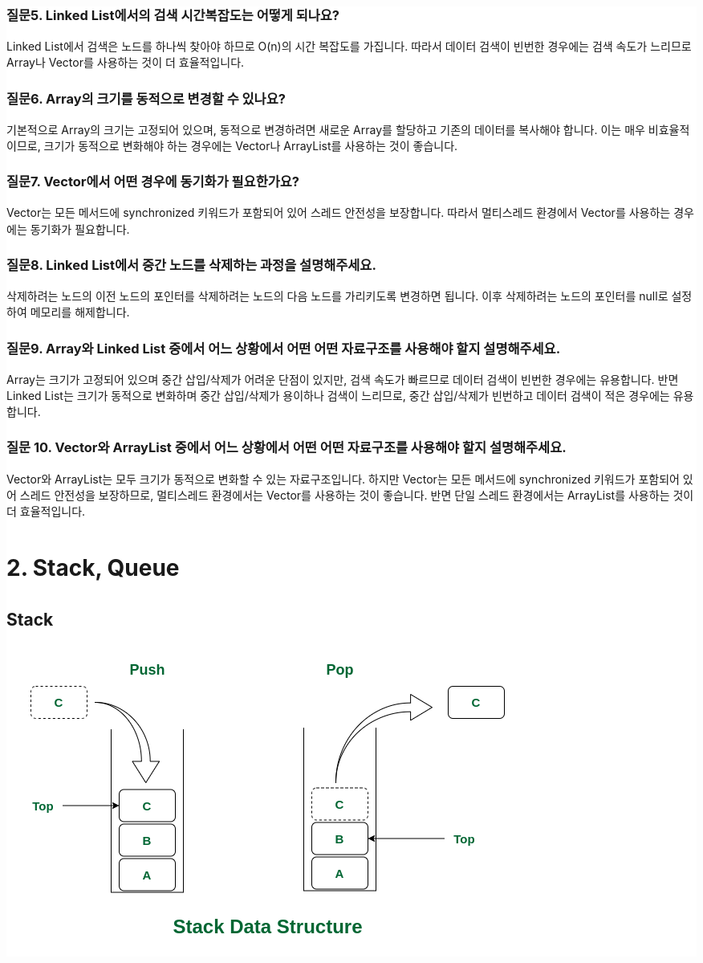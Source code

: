 ### 질문5. Linked List에서의 검색 시간복잡도는 어떻게 되나요?
Linked List에서 검색은 노드를 하나씩 찾아야 하므로 O(n)의 시간 복잡도를 가집니다. 따라서 데이터 검색이 빈번한 경우에는 검색 속도가 느리므로 Array나 Vector를 사용하는 것이 더 효율적입니다.

### 질문6. Array의 크기를 동적으로 변경할 수 있나요?
기본적으로 Array의 크기는 고정되어 있으며, 동적으로 변경하려면 새로운 Array를 할당하고 기존의 데이터를 복사해야 합니다. 이는 매우 비효율적이므로, 크기가 동적으로 변화해야 하는 경우에는 Vector나 ArrayList를 사용하는 것이 좋습니다.

### 질문7. Vector에서 어떤 경우에 동기화가 필요한가요?

Vector는 모든 메서드에 synchronized 키워드가 포함되어 있어 스레드 안전성을 보장합니다. 따라서 멀티스레드 환경에서 Vector를 사용하는 경우에는 동기화가 필요합니다.

### 질문8. Linked List에서 중간 노드를 삭제하는 과정을 설명해주세요.
삭제하려는 노드의 이전 노드의 포인터를 삭제하려는 노드의 다음 노드를 가리키도록 변경하면 됩니다. 이후 삭제하려는 노드의 포인터를 null로 설정하여 메모리를 해제합니다.

### 질문9. Array와 Linked List 중에서 어느 상황에서 어떤 어떤 자료구조를 사용해야 할지 설명해주세요.
Array는 크기가 고정되어 있으며 중간 삽입/삭제가 어려운 단점이 있지만, 검색 속도가 빠르므로 데이터 검색이 빈번한 경우에는 유용합니다. 반면 Linked List는 크기가 동적으로 변화하며 중간 삽입/삭제가 용이하나 검색이 느리므로, 중간 삽입/삭제가 빈번하고 데이터 검색이 적은 경우에는 유용합니다.

### 질문 10. Vector와 ArrayList 중에서 어느 상황에서 어떤 어떤 자료구조를 사용해야 할지 설명해주세요.
Vector와 ArrayList는 모두 크기가 동적으로 변화할 수 있는 자료구조입니다. 하지만 Vector는 모든 메서드에 synchronized 키워드가 포함되어 있어 스레드 안전성을 보장하므로, 멀티스레드 환경에서는 Vector를 사용하는 것이 좋습니다. 반면 단일 스레드 환경에서는 ArrayList를 사용하는 것이 더 효율적입니다.

# 2. Stack, Queue

## Stack

![](./%EC%9E%90%EB%A3%8C%EA%B5%AC%EC%A1%B0_2%EC%A3%BC%EC%B0%A8_White-Asher_Asset/2023-04-17-19-36-52.png)
